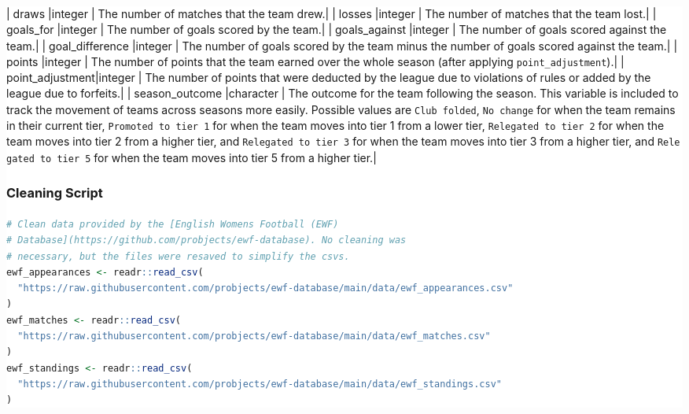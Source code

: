 | draws           |integer   | The number of matches that the team drew.|
| losses          |integer   | The number of matches that the team lost.|
| goals_for       |integer   | The number of goals scored by the team.|
| goals_against   |integer   | The number of goals scored against the team.|
| goal_difference |integer   | The number of goals scored by the team minus the number of goals scored against the team.|
| points          |integer   | The number of points that the team earned over the whole season (after applying `point_adjustment`).|
| point_adjustment|integer   | The number of points that were deducted by the league due to violations of rules or added by the league due to forfeits.|
| season_outcome  |character | The outcome for the team following the season. This variable is included to track the movement of teams across seasons more easily. Possible values are `Club folded`, `No change` for when the team remains in their current tier, `Promoted to tier 1` for when the team moves into tier 1 from a lower tier, `Relegated to tier 2` for when the team moves into tier 2 from a higher tier, and `Relegated to tier 3` for when the team moves into tier 3 from a higher tier, and `Relegated to tier 5` for when the team moves into tier 5 from a higher tier.|

### Cleaning Script

```r
# Clean data provided by the [English Womens Football (EWF)
# Database](https://github.com/probjects/ewf-database). No cleaning was
# necessary, but the files were resaved to simplify the csvs.
ewf_appearances <- readr::read_csv(
  "https://raw.githubusercontent.com/probjects/ewf-database/main/data/ewf_appearances.csv"
)
ewf_matches <- readr::read_csv(
  "https://raw.githubusercontent.com/probjects/ewf-database/main/data/ewf_matches.csv"
)
ewf_standings <- readr::read_csv(
  "https://raw.githubusercontent.com/probjects/ewf-database/main/data/ewf_standings.csv"
)
```
